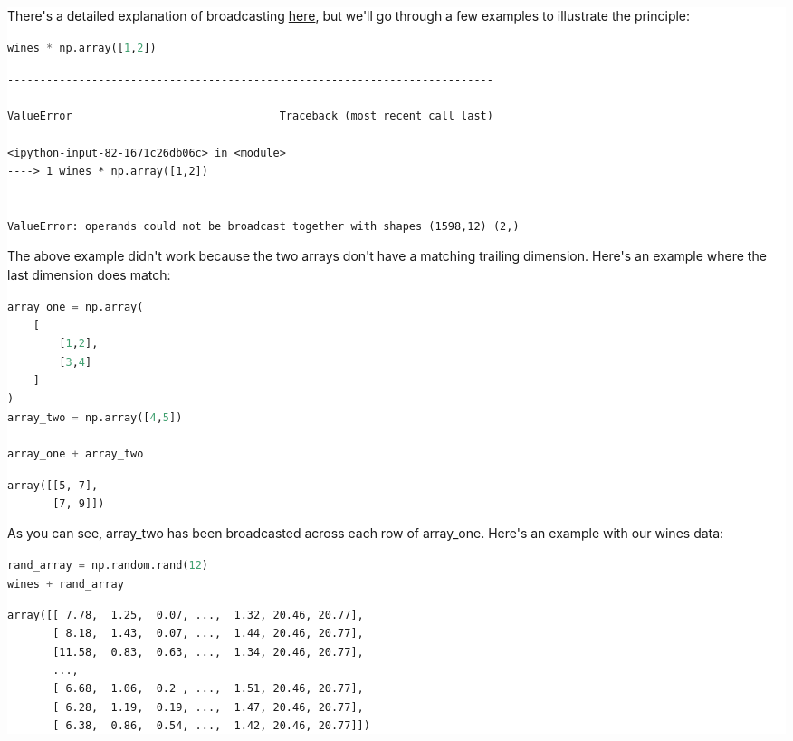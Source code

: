 There's a detailed explanation of broadcasting [here](http://docs.scipy.org/doc/numpy/user/basics.broadcasting.html), but we'll go through a few examples to illustrate the principle:



```python
wines * np.array([1,2])
```


    ---------------------------------------------------------------------------

    ValueError                                Traceback (most recent call last)

    <ipython-input-82-1671c26db06c> in <module>
    ----> 1 wines * np.array([1,2])
    

    ValueError: operands could not be broadcast together with shapes (1598,12) (2,) 


The above example didn't work because the two arrays don't have a matching trailing dimension. Here's an example where the last dimension does match:


```python
array_one = np.array(
    [
        [1,2],
        [3,4]
    ]
)
array_two = np.array([4,5])

array_one + array_two
```




    array([[5, 7],
           [7, 9]])



As you can see, array_two has been broadcasted across each row of array_one. Here's an example with our wines data:


```python
rand_array = np.random.rand(12)
wines + rand_array
```




    array([[ 7.78,  1.25,  0.07, ...,  1.32, 20.46, 20.77],
           [ 8.18,  1.43,  0.07, ...,  1.44, 20.46, 20.77],
           [11.58,  0.83,  0.63, ...,  1.34, 20.46, 20.77],
           ...,
           [ 6.68,  1.06,  0.2 , ...,  1.51, 20.46, 20.77],
           [ 6.28,  1.19,  0.19, ...,  1.47, 20.46, 20.77],
           [ 6.38,  0.86,  0.54, ...,  1.42, 20.46, 20.77]])




```python

```
